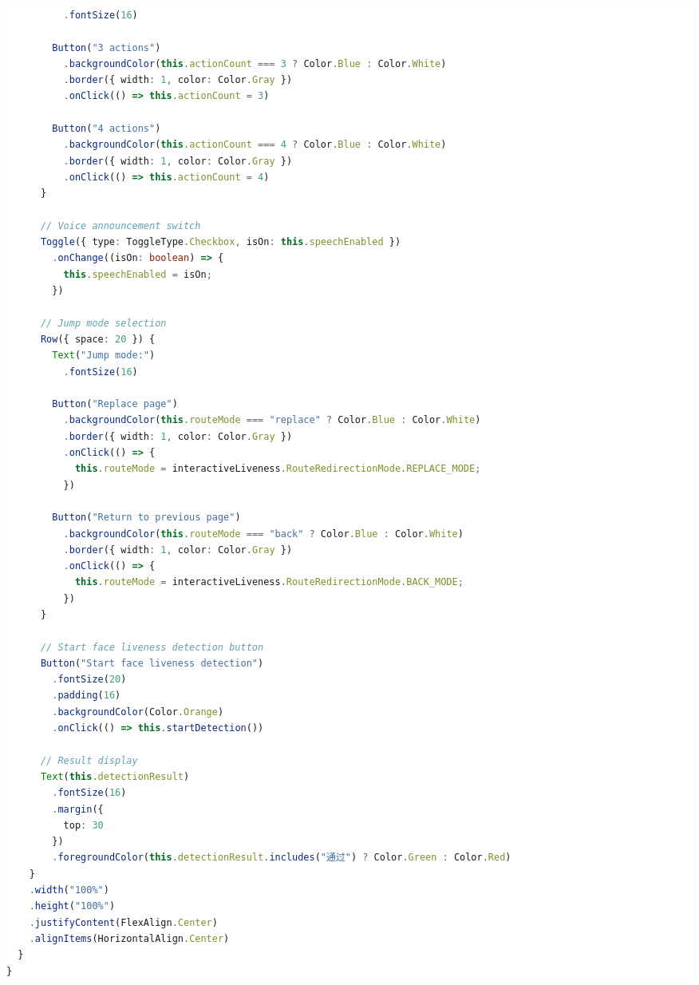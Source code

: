 ```typescript
          .fontSize(16)

        Button("3 actions")
          .backgroundColor(this.actionCount === 3 ? Color.Blue : Color.White)
          .border({ width: 1, color: Color.Gray })
          .onClick(() => this.actionCount = 3)

        Button("4 actions")
          .backgroundColor(this.actionCount === 4 ? Color.Blue : Color.White)
          .border({ width: 1, color: Color.Gray })
          .onClick(() => this.actionCount = 4)
      }

      // Voice announcement switch
      Toggle({ type: ToggleType.Checkbox, isOn: this.speechEnabled })
        .onChange((isOn: boolean) => {
          this.speechEnabled = isOn;
        })

      // Jump mode selection
      Row({ space: 20 }) {
        Text("Jump mode:")
          .fontSize(16)

        Button("Replace page")
          .backgroundColor(this.routeMode === "replace" ? Color.Blue : Color.White)
          .border({ width: 1, color: Color.Gray })
          .onClick(() => {
            this.routeMode = interactiveLiveness.RouteRedirectionMode.REPLACE_MODE;
          })

        Button("Return to previous page")
          .backgroundColor(this.routeMode === "back" ? Color.Blue : Color.White)
          .border({ width: 1, color: Color.Gray })
          .onClick(() => {
            this.routeMode = interactiveLiveness.RouteRedirectionMode.BACK_MODE;
          })
      }

      // Start face liveness detection button
      Button("Start face liveness detection")
        .fontSize(20)
        .padding(16)
        .backgroundColor(Color.Orange)
        .onClick(() => this.startDetection())

      // Result display
      Text(this.detectionResult)
        .fontSize(16)
        .margin({
          top: 30
        })
        .foregroundColor(this.detectionResult.includes("通过") ? Color.Green : Color.Red)
    }
    .width("100%")
    .height("100%")
    .justifyContent(FlexAlign.Center)
    .alignItems(HorizontalAlign.Center)
  }
}
```  
